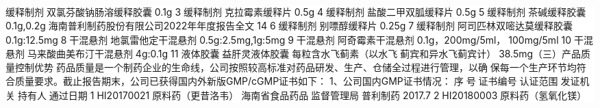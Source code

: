 缓释制剂
双氯芬酸钠肠溶缓释胶囊
0.1g
3
缓释制剂
克拉霉素缓释片
0.5g
4
缓释制剂
盐酸二甲双胍缓释片
0.5g
5
缓释制剂
茶碱缓释胶囊
0.1g,0.2g
海南普利制药股份有限公司2022年年度报告全文
14
6
缓释制剂
别嘌醇缓释片
0.25g
7
缓释制剂
阿司匹林双嘧达莫缓释胶囊
0.1g:12.5mg
8
干混悬剂
地氯雷他定干混悬剂
0.5g:2.5mg,1g:5mg
9
干混悬剂
阿奇霉素干混悬剂
0.1g，200mg/5ml，
100mg/5ml
10
干混悬剂
马来酸曲美布汀干混悬剂
4g:0.1g
11
液体胶囊
益肝灵液体胶囊
每粒含水飞蓟素（以水飞
蓟宾和异水飞蓟宾计）
38.5mg（三）产品质量控制优势
药品质量是一个制药企业的生命线，公司按照较高标准对药品研发、生产、仓储全过程进行管理，以确
保每一个生产环节均符合质量要求。截止报告期末，公司已获得国内外新版GMP/cGMP证书如下：
1、公司国内GMP证书情况：
序
号
证书编号
认证范围
发证机关
持有人
通过日期
1
HI20170021
原料药（更昔洛韦）
海南省食品药品
监督管理局
普利制药
2017.7
2
HI20180003
原料药（氢氧化镁）